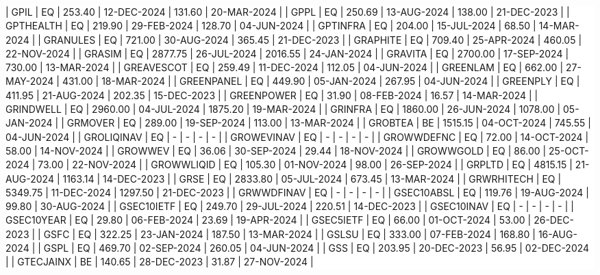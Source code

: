 | GPIL | EQ | 253.40 | 12-DEC-2024 | 131.60 | 20-MAR-2024 |
| GPPL | EQ | 250.69 | 13-AUG-2024 | 138.00 | 21-DEC-2023 |
| GPTHEALTH | EQ | 219.90 | 29-FEB-2024 | 128.70 | 04-JUN-2024 |
| GPTINFRA | EQ | 204.00 | 15-JUL-2024 | 68.50 | 14-MAR-2024 |
| GRANULES | EQ | 721.00 | 30-AUG-2024 | 365.45 | 21-DEC-2023 |
| GRAPHITE | EQ | 709.40 | 25-APR-2024 | 460.05 | 22-NOV-2024 |
| GRASIM | EQ | 2877.75 | 26-JUL-2024 | 2016.55 | 24-JAN-2024 |
| GRAVITA | EQ | 2700.00 | 17-SEP-2024 | 730.00 | 13-MAR-2024 |
| GREAVESCOT | EQ | 259.49 | 11-DEC-2024 | 112.05 | 04-JUN-2024 |
| GREENLAM | EQ | 662.00 | 27-MAY-2024 | 431.00 | 18-MAR-2024 |
| GREENPANEL | EQ | 449.90 | 05-JAN-2024 | 267.95 | 04-JUN-2024 |
| GREENPLY | EQ | 411.95 | 21-AUG-2024 | 202.35 | 15-DEC-2023 |
| GREENPOWER | EQ | 31.90 | 08-FEB-2024 | 16.57 | 14-MAR-2024 |
| GRINDWELL | EQ | 2960.00 | 04-JUL-2024 | 1875.20 | 19-MAR-2024 |
| GRINFRA | EQ | 1860.00 | 26-JUN-2024 | 1078.00 | 05-JAN-2024 |
| GRMOVER | EQ | 289.00 | 19-SEP-2024 | 113.00 | 13-MAR-2024 |
| GROBTEA | BE | 1515.15 | 04-OCT-2024 | 745.55 | 04-JUN-2024 |
| GROLIQINAV | EQ | - | - | - | - |
| GROWEVINAV | EQ | - | - | - | - |
| GROWWDEFNC | EQ | 72.00 | 14-OCT-2024 | 58.00 | 14-NOV-2024 |
| GROWWEV | EQ | 36.06 | 30-SEP-2024 | 29.44 | 18-NOV-2024 |
| GROWWGOLD | EQ | 86.00 | 25-OCT-2024 | 73.00 | 22-NOV-2024 |
| GROWWLIQID | EQ | 105.30 | 01-NOV-2024 | 98.00 | 26-SEP-2024 |
| GRPLTD | EQ | 4815.15 | 21-AUG-2024 | 1163.14 | 14-DEC-2023 |
| GRSE | EQ | 2833.80 | 05-JUL-2024 | 673.45 | 13-MAR-2024 |
| GRWRHITECH | EQ | 5349.75 | 11-DEC-2024 | 1297.50 | 21-DEC-2023 |
| GRWWDFINAV | EQ | - | - | - | - |
| GSEC10ABSL | EQ | 119.76 | 19-AUG-2024 | 99.80 | 30-AUG-2024 |
| GSEC10IETF | EQ | 249.70 | 29-JUL-2024 | 220.51 | 14-DEC-2023 |
| GSEC10INAV | EQ | - | - | - | - |
| GSEC10YEAR | EQ | 29.80 | 06-FEB-2024 | 23.69 | 19-APR-2024 |
| GSEC5IETF | EQ | 66.00 | 01-OCT-2024 | 53.00 | 26-DEC-2023 |
| GSFC | EQ | 322.25 | 23-JAN-2024 | 187.50 | 13-MAR-2024 |
| GSLSU | EQ | 333.00 | 07-FEB-2024 | 168.80 | 16-AUG-2024 |
| GSPL | EQ | 469.70 | 02-SEP-2024 | 260.05 | 04-JUN-2024 |
| GSS | EQ | 203.95 | 20-DEC-2023 | 56.95 | 02-DEC-2024 |
| GTECJAINX | BE | 140.65 | 28-DEC-2023 | 31.87 | 27-NOV-2024 |